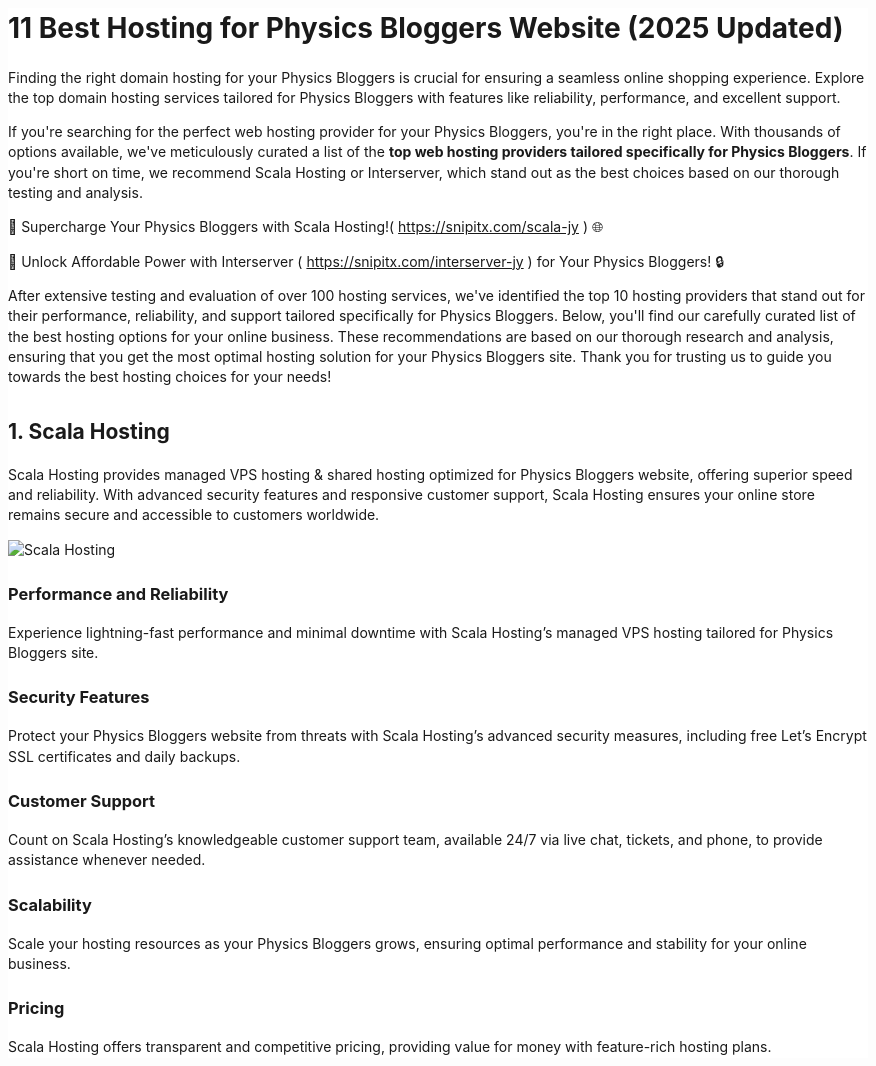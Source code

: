 # 11 Best Hosting for Physics Bloggers Website (2025 Updated)

Finding the right domain hosting for your Physics Bloggers is crucial for ensuring a seamless online shopping experience. Explore the top domain hosting services tailored for Physics Bloggers with features like reliability, performance, and excellent support.

If you're searching for the perfect web hosting provider for your Physics Bloggers, you're in the right place. With thousands of options available, we've meticulously curated a list of the **top web hosting providers tailored specifically for Physics Bloggers**. If you're short on time, we recommend Scala Hosting or Interserver, which stand out as the best choices based on our thorough testing and analysis.

🚀 Supercharge Your Physics Bloggers with Scala Hosting!( https://snipitx.com/scala-jy ) 🌐 

💸 Unlock Affordable Power with Interserver ( https://snipitx.com/interserver-jy ) for Your Physics Bloggers! 🔒

After extensive testing and evaluation of over 100 hosting services, we've identified the top 10 hosting providers that stand out for their performance, reliability, and support tailored specifically for Physics Bloggers. Below, you'll find our carefully curated list of the best hosting options for your online business. These recommendations are based on our thorough research and analysis, ensuring that you get the most optimal hosting solution for your Physics Bloggers site. Thank you for trusting us to guide you towards the best hosting choices for your needs!

## 1. Scala Hosting

Scala Hosting provides managed VPS hosting & shared hosting optimized for Physics Bloggers website, offering superior speed and reliability. With advanced security features and responsive customer support, Scala Hosting ensures your online store remains secure and accessible to customers worldwide.

![Scala Hosting](https://i.imgur.com/uJ5JIK3.png "Scala Web Hosting")

### Performance and Reliability
Experience lightning-fast performance and minimal downtime with Scala Hosting’s managed VPS hosting tailored for Physics Bloggers site.

### Security Features
Protect your Physics Bloggers website from threats with Scala Hosting’s advanced security measures, including free Let’s Encrypt SSL certificates and daily backups.

### Customer Support
Count on Scala Hosting’s knowledgeable customer support team, available 24/7 via live chat, tickets, and phone, to provide assistance whenever needed.

### Scalability
Scale your hosting resources as your Physics Bloggers grows, ensuring optimal performance and stability for your online business.

### Pricing
Scala Hosting offers transparent and competitive pricing, providing value for money with feature-rich hosting plans.
